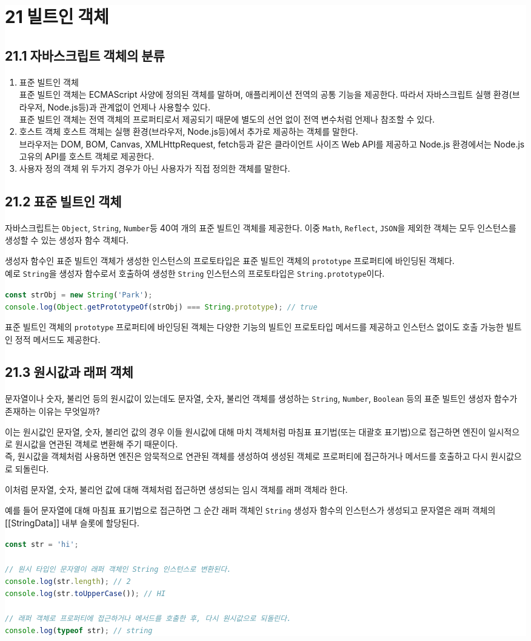 # 21 빌트인 객체

## 21.1 자바스크립트 객체의 분류

1. 표준 빌트인 객체  
   표준 빌트인 객체는 ECMAScript 사양에 정의된 객체를 말하며, 애플리케이션 전역의 공통 기능을 제공한다. 따라서 자바스크립트 실행 환경(브라우저, Node.js등)과 관계없이 언제나 사용할수 있다.  
   표준 빌트인 객체는 전역 객체의 프로퍼티로서 제공되기 때문에 별도의 선언 없이 전역 변수처럼 언제나 참조할 수 있다.
2. 호스트 객체
   호스트 객체는 실행 환경(브라우저, Node.js등)에서 추가로 제공하는 객체를 말한다.  
   브라우저는 DOM, BOM, Canvas, XMLHttpRequest, fetch등과 같은 클라이언트 사이즈 Web API를 제공하고 Node.js 환경에서는 Node.js 고유의 API를 호스트 객체로 제공한다.
3. 사용자 정의 객체
   위 두가지 경우가 아닌 사용자가 직접 정의한 객체를 말한다.

## 21.2 표준 빌트인 객체

자바스크립트는 `Object`, `String`, `Number`등 40여 개의 표준 빌트인 객체를 제공한다. 이중 `Math`, `Reflect`, `JSON`을 제외한 객체는 모두 인스턴스를 생성할 수 있는 생성자 함수 객체다.

생성자 함수인 표준 빌트인 객체가 생성한 인스턴스의 프로토타입은 표준 빌트인 객체의 `prototype` 프로퍼티에 바인딩된 객체다.  
예로 `String`을 생성자 함수로서 호출하여 생성한 `String` 인스턴스의 프로토타입은 `String.prototype`이다.

```js
const strObj = new String('Park');
console.log(Object.getPrototypeOf(strObj) === String.prototype); // true
```

표준 빌트인 객체의 `prototype` 프로퍼티에 바인딩된 객체는 다양한 기능의 빌트인 프로토타입 메서드를 제공하고 인스턴스 없이도 호출 가능한 빌트인 정적 메서드도 제공한다.

## 21.3 원시값과 래퍼 객체

문자열이나 숫자, 불리언 등의 원시값이 있는데도 문자열, 숫자, 불리언 객체를 생성하는 `String`, `Number`, `Boolean` 등의 표준 빌트인 생성자 함수가 존재하는 이유는 무엇일까?

이는 원시값인 문자열, 숫자, 불리언 값의 경우 이들 원시값에 대해 마치 객체처럼 마침표 표기법(또는 대괄호 표기법)으로 접근하면 엔진이 일시적으로 원시값을 연관된 객체로 변환해 주기 때문이다.  
즉, 원시값을 객체처럼 사용하면 엔진은 암묵적으로 연관된 객체를 생성하여 생성된 객체로 프로퍼티에 접근하거나 메서드를 호출하고 다시 원시값으로 되돌린다.

이처럼 문자열, 숫자, 불리언 값에 대해 객체처럼 접근하면 생성되는 임시 객체를 래퍼 객체라 한다.

예를 들어 문자열에 대해 마침표 표기법으로 접근하면 그 순간 래퍼 객체인 `String` 생성자 함수의 인스턴스가 생성되고 문자열은 래퍼 객체의 [[StringData]] 내부 슬롯에 할당된다.

```js
const str = 'hi';

// 원시 타입인 문자열이 래퍼 객체인 String 인스턴스로 변환된다.
console.log(str.length); // 2
console.log(str.toUpperCase()); // HI

// 래퍼 객체로 프로퍼티에 접근하거나 메서드를 호출한 후, 다시 원시값으로 되돌린다.
console.log(typeof str); // string
```
